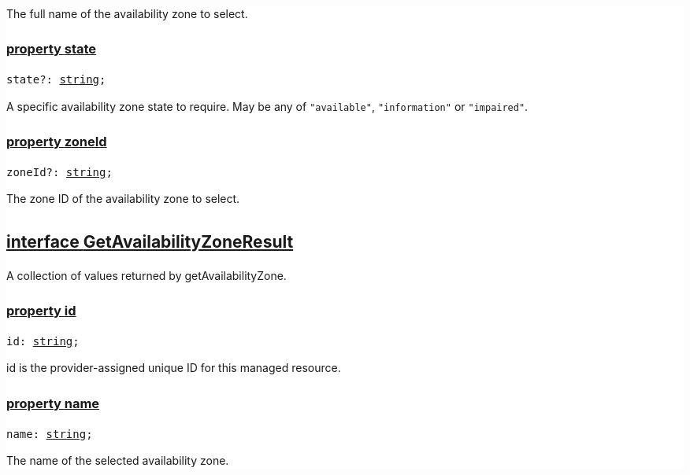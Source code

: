The full name of the availability zone to select.

</div>
<h3 class="pdoc-member-header" id="GetAvailabilityZoneArgs-state">
<a class="pdoc-child-name" href="https://github.com/pulumi/pulumi-aws/blob/a998eb1436459bca87792641e7c9fb49e4a5e61c/sdk/nodejs/getAvailabilityZone.ts#L89">property <b>state</b></a>
</h3>
<div class="pdoc-member-contents" markdown="1">
<pre class="highlight"><span class='kd'></span>state?: <span class='kd'><a href='https://developer.mozilla.org/en-US/docs/Web/JavaScript/Reference/Global_Objects/String'>string</a></span>;</pre>

A specific availability zone state to require. May
be any of `"available"`, `"information"` or `"impaired"`.

</div>
<h3 class="pdoc-member-header" id="GetAvailabilityZoneArgs-zoneId">
<a class="pdoc-child-name" href="https://github.com/pulumi/pulumi-aws/blob/a998eb1436459bca87792641e7c9fb49e4a5e61c/sdk/nodejs/getAvailabilityZone.ts#L93">property <b>zoneId</b></a>
</h3>
<div class="pdoc-member-contents" markdown="1">
<pre class="highlight"><span class='kd'></span>zoneId?: <span class='kd'><a href='https://developer.mozilla.org/en-US/docs/Web/JavaScript/Reference/Global_Objects/String'>string</a></span>;</pre>

The zone ID of the availability zone to select.

</div>
</div>
<h2 class="pdoc-module-header" id="GetAvailabilityZoneResult">
<a class="pdoc-member-name" href="https://github.com/pulumi/pulumi-aws/blob/a998eb1436459bca87792641e7c9fb49e4a5e61c/sdk/nodejs/getAvailabilityZone.ts#L99">interface <b>GetAvailabilityZoneResult</b></a>
</h2>
<div class="pdoc-module-contents" markdown="1">

A collection of values returned by getAvailabilityZone.

<h3 class="pdoc-member-header" id="GetAvailabilityZoneResult-id">
<a class="pdoc-child-name" href="https://github.com/pulumi/pulumi-aws/blob/a998eb1436459bca87792641e7c9fb49e4a5e61c/sdk/nodejs/getAvailabilityZone.ts#L126">property <b>id</b></a>
</h3>
<div class="pdoc-member-contents" markdown="1">
<pre class="highlight"><span class='kd'></span>id: <span class='kd'><a href='https://developer.mozilla.org/en-US/docs/Web/JavaScript/Reference/Global_Objects/String'>string</a></span>;</pre>

id is the provider-assigned unique ID for this managed resource.

</div>
<h3 class="pdoc-member-header" id="GetAvailabilityZoneResult-name">
<a class="pdoc-child-name" href="https://github.com/pulumi/pulumi-aws/blob/a998eb1436459bca87792641e7c9fb49e4a5e61c/sdk/nodejs/getAvailabilityZone.ts#L103">property <b>name</b></a>
</h3>
<div class="pdoc-member-contents" markdown="1">
<pre class="highlight"><span class='kd'></span>name: <span class='kd'><a href='https://developer.mozilla.org/en-US/docs/Web/JavaScript/Reference/Global_Objects/String'>string</a></span>;</pre>

The name of the selected availability zone.
